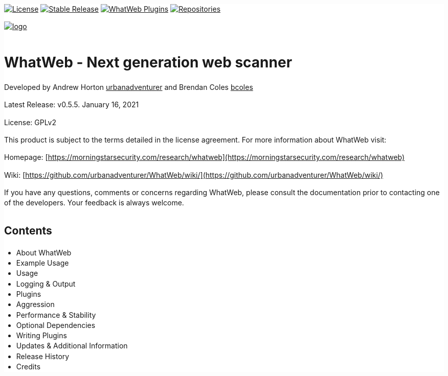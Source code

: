 [![License](https://camo.githubusercontent.com/e4d12c419698f6804a7a3906c1a14a64e99130afad91a5079023e8feded3e45b/68747470733a2f2f696d672e736869656c64732e696f2f62616467652f6c6963656e73652d47504c76322d627269676874677265656e2e737667)](https://raw.githubusercontent.com/urbanadventurer/whatweb/master/LICENSE) [![Stable Release](https://camo.githubusercontent.com/6a39468a68554cd300c4da4fd964e9610987dcea4de64d618486202297caa6ef/68747470733a2f2f696d672e736869656c64732e696f2f62616467652f737461626c655f72656c656173652d302e352e352d626c75652e737667)](https://camo.githubusercontent.com/6a39468a68554cd300c4da4fd964e9610987dcea4de64d618486202297caa6ef/68747470733a2f2f696d672e736869656c64732e696f2f62616467652f737461626c655f72656c656173652d302e352e352d626c75652e737667) [![WhatWeb Plugins](https://camo.githubusercontent.com/440f9b924763c2523bf5a17c98b5b3d3e8a1aed9acad77ed27fb501ba5e08a56/68747470733a2f2f696d672e736869656c64732e696f2f62616467652f706c7567696e732d313832342d627269676874677265656e2e737667)](https://camo.githubusercontent.com/440f9b924763c2523bf5a17c98b5b3d3e8a1aed9acad77ed27fb501ba5e08a56/68747470733a2f2f696d672e736869656c64732e696f2f62616467652f706c7567696e732d313832342d627269676874677265656e2e737667) [![Repositories](https://camo.githubusercontent.com/4d6babf7a745a6c582d5873f610cc90533055c64d46cf366591d2b262c95f087/68747470733a2f2f7265706f6c6f67792e6f72672f62616467652f74696e792d7265706f732f776861747765622e737667)](https://repology.org/project/whatweb/versions)

[![logo](https://camo.githubusercontent.com/5262988f0f88df6b327b6124493b2e13976cf869acca6c57b8457d9c4a24538e/68747470733a2f2f6d6f726e696e677374617273656375726974792e636f6d2f77702d636f6e74656e742f75706c6f6164732f323031392f30322f576861745765622d4c6f676f2d38303070782e706e67 "WhatWeb Logo")](https://camo.githubusercontent.com/5262988f0f88df6b327b6124493b2e13976cf869acca6c57b8457d9c4a24538e/68747470733a2f2f6d6f726e696e677374617273656375726974792e636f6d2f77702d636f6e74656e742f75706c6f6164732f323031392f30322f576861745765622d4c6f676f2d38303070782e706e67)

# WhatWeb - Next generation web scanner

[](https://github.com/urbanadventurer/WhatWeb#whatweb---next-generation-web-scanner)

Developed by Andrew Horton [urbanadventurer](https://github.com/urbanadventurer/) and Brendan Coles [bcoles](https://github.com/bcoles/)

Latest Release: v0.5.5. January 16, 2021

License: GPLv2

This product is subject to the terms detailed in the license agreement. For more information about WhatWeb visit:

Homepage: [https://morningstarsecurity.com/research/whatweb](https://morningstarsecurity.com/research/whatweb)

Wiki: [https://github.com/urbanadventurer/WhatWeb/wiki/](https://github.com/urbanadventurer/WhatWeb/wiki/)

If you have any questions, comments or concerns regarding WhatWeb, please consult the documentation prior to contacting one of the developers. Your feedback is always welcome.

## Contents

[](https://github.com/urbanadventurer/WhatWeb#contents)

- About WhatWeb
- Example Usage
- Usage
- Logging & Output
- Plugins
- Aggression
- Performance & Stability
- Optional Dependencies
- Writing Plugins
- Updates & Additional Information
- Release History
- Credits
